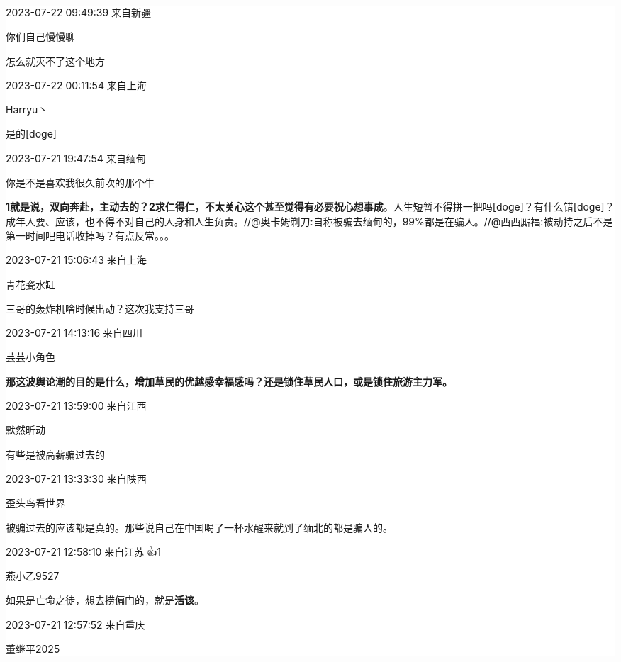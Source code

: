 2023-07-22 09:49:39 来自新疆 



你们自己慢慢聊

怎么就灭不了这个地方

2023-07-22 00:11:54 来自上海 



Harryu丶

是的[doge]

2023-07-21 19:47:54 来自缅甸 



你是不是喜欢我很久前吹的那个牛

**1就是说，双向奔赴，主动去的？2求仁得仁，不太关心这个甚至觉得有必要祝心想事成**。人生短暂不得拼一把吗[doge]？有什么错[doge]？成年人要、应该，也不得不对自己的人身和人生负责。//@奥卡姆剃刀:自称被骗去缅甸的，99%都是在骗人。//@西西厮福:被劫持之后不是第一时间吧电话收掉吗？有点反常。。。

2023-07-21 15:06:43 来自上海 



青花瓷水缸

三哥的轰炸机啥时候出动？这次我支持三哥

2023-07-21 14:13:16 来自四川 



芸芸小角色

**那这波舆论潮的目的是什么，增加草民的优越感幸福感吗？还是锁住草民人口，或是锁住旅游主力军。**

2023-07-21 13:59:00 来自江西 



默然昕动

有些是被高薪骗过去的

2023-07-21 13:33:30 来自陕西 



歪头鸟看世界

被骗过去的应该都是真的。那些说自己在中国喝了一杯水醒来就到了缅北的都是骗人的。

2023-07-21 12:58:10 来自江苏 👍1



燕小乙9527

如果是亡命之徒，想去捞偏门的，就是**活该**。

2023-07-21 12:57:52 来自重庆 



董继平2025
